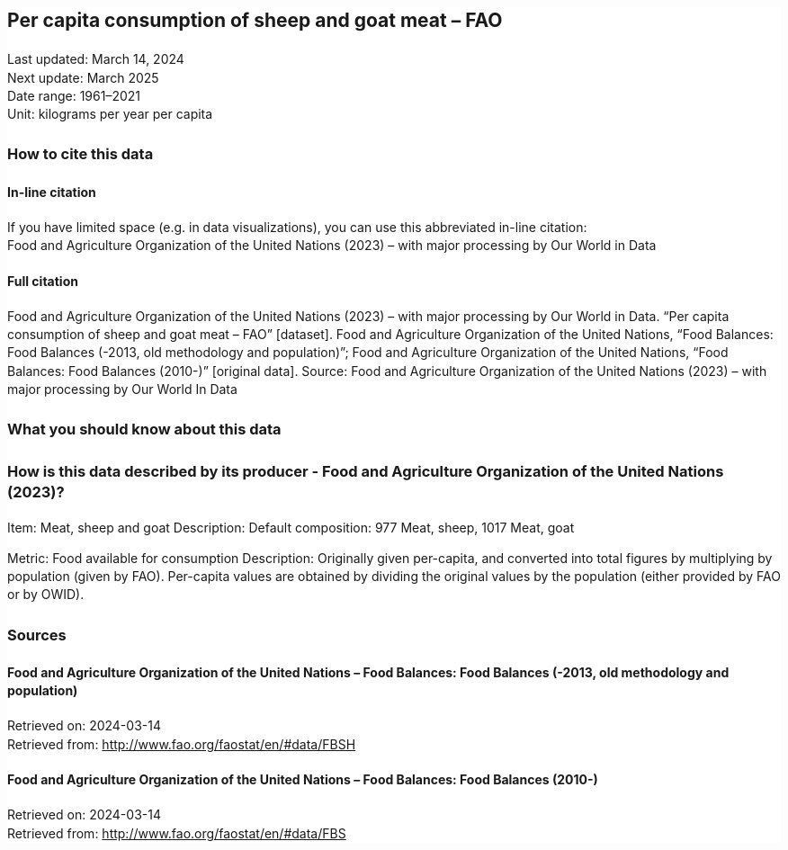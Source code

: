 
## Per capita consumption of sheep and goat meat – FAO
Last updated: March 14, 2024  
Next update: March 2025  
Date range: 1961–2021  
Unit: kilograms per year per capita  


### How to cite this data

#### In-line citation
If you have limited space (e.g. in data visualizations), you can use this abbreviated in-line citation:  
Food and Agriculture Organization of the United Nations (2023) – with major processing by Our World in Data

#### Full citation
Food and Agriculture Organization of the United Nations (2023) – with major processing by Our World in Data. “Per capita consumption of sheep and goat meat – FAO” [dataset]. Food and Agriculture Organization of the United Nations, “Food Balances: Food Balances (-2013, old methodology and population)”; Food and Agriculture Organization of the United Nations, “Food Balances: Food Balances (2010-)” [original data].
Source: Food and Agriculture Organization of the United Nations (2023) – with major processing by Our World In Data

### What you should know about this data

### How is this data described by its producer - Food and Agriculture Organization of the United Nations (2023)?
Item: Meat, sheep and goat
Description: Default composition: 977 Meat, sheep, 1017 Meat, goat

Metric: Food available for consumption
Description: Originally given per-capita, and converted into total figures by multiplying by population (given by FAO). Per-capita values are obtained by dividing the original values by the population (either provided by FAO or by OWID).

### Sources

#### Food and Agriculture Organization of the United Nations – Food Balances: Food Balances (-2013, old methodology and population)
Retrieved on: 2024-03-14  
Retrieved from: http://www.fao.org/faostat/en/#data/FBSH  

#### Food and Agriculture Organization of the United Nations – Food Balances: Food Balances (2010-)
Retrieved on: 2024-03-14  
Retrieved from: http://www.fao.org/faostat/en/#data/FBS  

